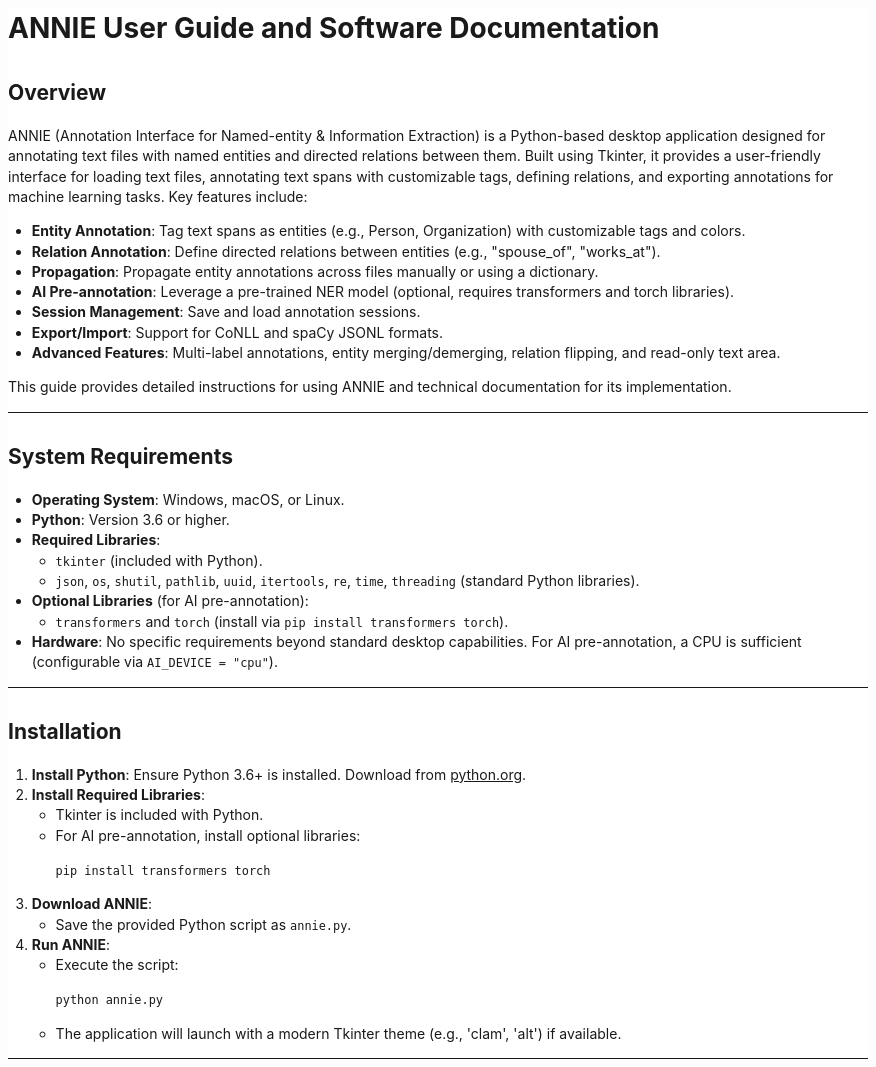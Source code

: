 # ANNIE User Guide and Software Documentation

## Overview

ANNIE (Annotation Interface for Named-entity & Information Extraction) is a Python-based desktop application designed for annotating text files with named entities and directed relations between them. Built using Tkinter, it provides a user-friendly interface for loading text files, annotating text spans with customizable tags, defining relations, and exporting annotations for machine learning tasks. Key features include:

- **Entity Annotation**: Tag text spans as entities (e.g., Person, Organization) with customizable tags and colors.
- **Relation Annotation**: Define directed relations between entities (e.g., "spouse_of", "works_at").
- **Propagation**: Propagate entity annotations across files manually or using a dictionary.
- **AI Pre-annotation**: Leverage a pre-trained NER model (optional, requires transformers and torch libraries).
- **Session Management**: Save and load annotation sessions.
- **Export/Import**: Support for CoNLL and spaCy JSONL formats.
- **Advanced Features**: Multi-label annotations, entity merging/demerging, relation flipping, and read-only text area.

This guide provides detailed instructions for using ANNIE and technical documentation for its implementation.

---

## System Requirements

- **Operating System**: Windows, macOS, or Linux.
- **Python**: Version 3.6 or higher.
- **Required Libraries**:
  - `tkinter` (included with Python).
  - `json`, `os`, `shutil`, `pathlib`, `uuid`, `itertools`, `re`, `time`, `threading` (standard Python libraries).
- **Optional Libraries** (for AI pre-annotation):
  - `transformers` and `torch` (install via `pip install transformers torch`).
- **Hardware**: No specific requirements beyond standard desktop capabilities. For AI pre-annotation, a CPU is sufficient (configurable via `AI_DEVICE = "cpu"`).

---

## Installation

1. **Install Python**: Ensure Python 3.6+ is installed. Download from [python.org](https://www.python.org).
2. **Install Required Libraries**:
   - Tkinter is included with Python.
   - For AI pre-annotation, install optional libraries:
     ```bash
     pip install transformers torch
     ```
3. **Download ANNIE**:
   - Save the provided Python script as `annie.py`.
4. **Run ANNIE**:
   - Execute the script:
     ```bash
     python annie.py
     ```
   - The application will launch with a modern Tkinter theme (e.g., 'clam', 'alt') if available.

---